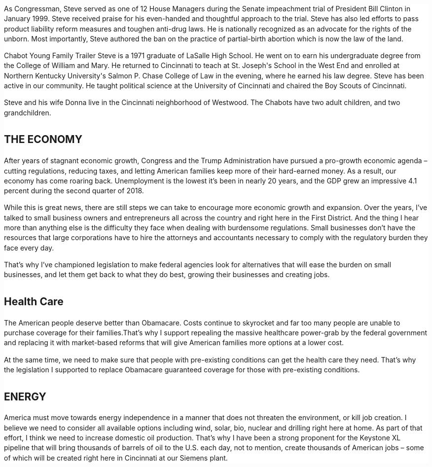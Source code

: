 As Congressman, Steve served as one of 12 House Managers during the Senate impeachment trial of President Bill Clinton in January 1999. Steve received praise for his even-handed and thoughtful approach to the trial. Steve has also led efforts to pass product liability reform measures and toughen anti-drug laws. He is nationally recognized as an advocate for the rights of the unborn. Most importantly, Steve authored the ban on the practice of partial-birth abortion which is now the law of the land.

Chabot Young Family Trailer
Steve is a 1971 graduate of LaSalle High School. He went on to earn his undergraduate degree from the College of William and Mary. He returned to Cincinnati to teach at St. Joseph's School in the West End and enrolled at Northern Kentucky University's Salmon P. Chase College of Law in the evening, where he earned his law degree. Steve has been active in our community. He taught political science at the University of Cincinnati and chaired the Boy Scouts of Cincinnati.

Steve and his wife Donna live in the Cincinnati neighborhood of Westwood. The Chabots have two adult children, and two grandchildren.

## THE ECONOMY
After years of stagnant economic growth, Congress and the Trump Administration have pursued a pro-growth economic agenda – cutting regulations, reducing taxes, and letting American families keep more of their hard-earned money. As a result, our economy has come roaring back. Unemployment is the lowest it’s been in nearly 20 years, and the GDP grew an impressive 4.1 percent during the second quarter of 2018.

While this is great news, there are still steps we can take to encourage more economic growth and expansion. Over the years, I’ve talked to small business owners and entrepreneurs all across the country and right here in the First District. And the thing I hear more than anything else is the difficulty they face when dealing with burdensome regulations. Small businesses don’t have the resources that large corporations have to hire the attorneys and accountants necessary to comply with the regulatory burden they face every day.

That’s why I’ve championed legislation to make federal agencies look for alternatives that will ease the burden on small businesses, and let them get back to what they do best, growing their businesses and creating jobs.

## Health Care
The American people deserve better than Obamacare. Costs continue to skyrocket and far too many people are unable to purchase coverage for their families.That’s why I support repealing the massive healthcare power-grab by the federal government and replacing it with market-based reforms that will give American families more options at a lower cost.

At the same time, we need to make sure that people with pre-existing conditions can get the health care they need. That’s why the legislation I supported to replace Obamacare guaranteed coverage for those with pre-existing conditions.

## ENERGY
America must move towards energy independence in a manner that does not threaten the environment, or kill job creation. I believe we need to consider all available options including wind, solar, bio, nuclear and drilling right here at home. As part of that effort, I think we need to increase domestic oil production. That’s why I have been a strong proponent for the Keystone XL pipeline that will bring thousands of barrels of oil to the U.S. each day, not to mention, create thousands of American jobs – some of which will be created right here in Cincinnati at our Siemens plant.
